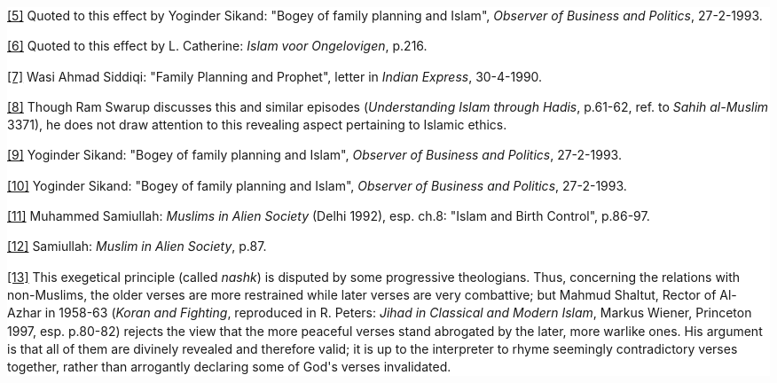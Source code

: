 <div id="edn5" style="mso-element:endnote">

[\[5\]](#_ednref5)  Quoted to this effect by Yoginder Sikand: "Bogey of
family planning and Islam", *Observer of Business and Politics*,
27-2-1993.

</div>

<div id="edn6" style="mso-element:endnote">

[\[6\]](#_ednref6)  Quoted to this effect by L. Catherine: *Islam voor
Ongelovigen*, p.216.

</div>

<div id="edn7" style="mso-element:endnote">

[\[7\]](#_ednref7)  Wasi Ahmad Siddiqi: "Family Planning and Prophet",
letter in *Indian Express*, 30-4-1990.

</div>

<div id="edn8" style="mso-element:endnote">

[\[8\]](#_ednref8)  Though Ram Swarup discusses this and similar
episodes (*Understanding Islam through Hadis*, p.61-62, ref. to *Sahih
al-Muslim* 3371), he does not draw attention to this revealing aspect
pertaining to Islamic ethics.

</div>

<div id="edn9" style="mso-element:endnote">

[\[9\]](#_ednref9)  Yoginder Sikand: "Bogey of family planning and
Islam", *Observer of Business and Politics*, 27-2-1993.

</div>

<div id="edn10" style="mso-element:endnote">

[\[10\]](#_ednref10)  Yoginder Sikand: "Bogey of family planning and
Islam", *Observer of Business and Politics*, 27-2-1993.

</div>

<div id="edn11" style="mso-element:endnote">

[\[11\]](#_ednref11)  Muhammed Samiullah: *Muslims in Alien Society*
(Delhi 1992), esp. ch.8: "Islam and Birth Control", p.86-97.

</div>

<div id="edn12" style="mso-element:endnote">

[\[12\]](#_ednref12)  Samiullah: *Muslim in Alien Society*, p.87.

</div>

<div id="edn13" style="mso-element:endnote">

[\[13\]](#_ednref13)  This exegetical principle (called *nashk*) is
disputed by some progressive theologians.  Thus, concerning the
relations with non-Muslims, the older verses are more restrained while
later verses are very combattive; but Mahmud Shaltut, Rector of Al-Azhar
in 1958-63 (*Koran and Fighting*, reproduced in R. Peters: *Jihad in
Classical and Modern Islam*, Markus Wiener, Princeton 1997, esp.
p.80-82) rejects the view that the more peaceful verses stand abrogated
by the later, more warlike ones.  His argument is that all of them are
divinely revealed and therefore valid; it is up to the interpreter to
rhyme seemingly contradictory verses together, rather than arrogantly
declaring some of God's verses invalidated.
